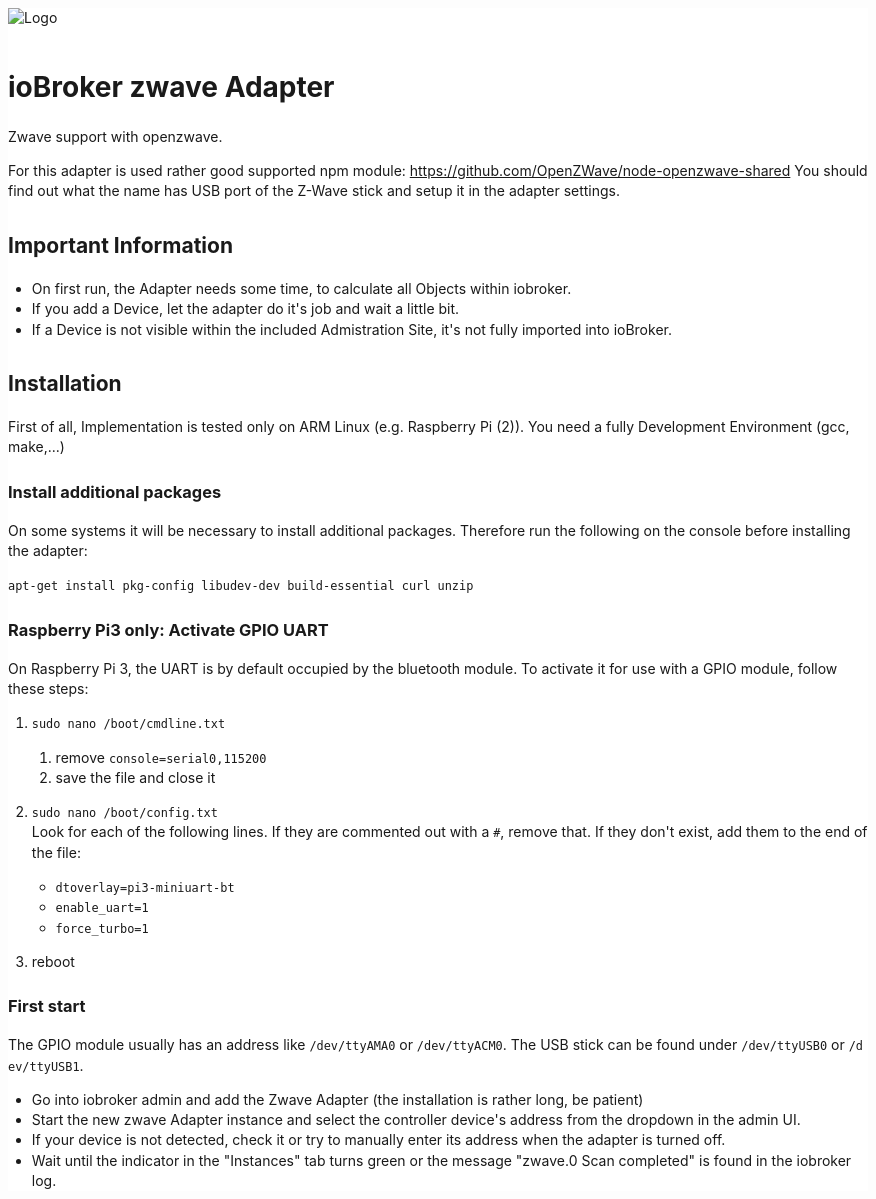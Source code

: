 ![Logo](admin/zwave.png)
# ioBroker zwave Adapter

Zwave support with openzwave.

For this adapter is used rather good supported npm module: https://github.com/OpenZWave/node-openzwave-shared
You should find out what the name has USB port of the Z-Wave stick and setup it in the adapter settings.

## Important Information
- On first run, the Adapter needs some time, to calculate all Objects within iobroker.
- If you add a Device, let the adapter do it's job and wait a little bit.
- If a Device is not visible within the included Admistration Site, it's not fully imported into ioBroker.

## Installation
First of all, Implementation is tested only on ARM Linux (e.g. Raspberry Pi (2)).
You need a fully Development Environment (gcc, make,...)

### Install additional packages
On some systems it will be necessary to install additional packages. Therefore run the following on the console before installing the adapter:
```bash
apt-get install pkg-config libudev-dev build-essential curl unzip
```

### Raspberry Pi3 only: Activate GPIO UART
On Raspberry Pi 3, the UART is by default occupied by the bluetooth module. To activate it for use with a GPIO module, follow these steps:

1. `sudo nano /boot/cmdline.txt`
	1. remove `console=serial0,115200`
	1. save the file and close it

2. `sudo nano /boot/config.txt`  
Look for each of the following lines. If they are commented out with a `#`, remove that. If they don't exist, add them to the end of the file:
	* `dtoverlay=pi3-miniuart-bt`
	* `enable_uart=1`
	* `force_turbo=1`

3. reboot

### First start
The GPIO module usually has an address like `/dev/ttyAMA0` or `/dev/ttyACM0`.
The USB stick can be found under `/dev/ttyUSB0` or `/dev/ttyUSB1`.

- Go into iobroker admin and add the Zwave Adapter (the installation is rather long, be patient)
- Start the new zwave Adapter instance and select the controller device's address from the dropdown in the admin UI.
- If your device is not detected, check it or try to manually enter its address when the adapter is turned off.
- Wait until the indicator in the "Instances" tab turns green or the message "zwave.0 Scan completed" is found in the iobroker log.
